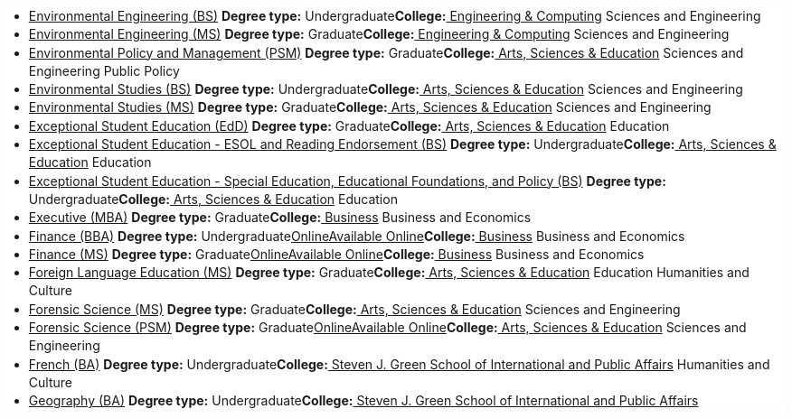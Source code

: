   * [Environmental Engineering (BS)](https://cee.fiu.edu/academics/degrees/undergraduate/cs-environmental-engineering/)
**Degree type:** Undergraduate**College:**[ Engineering & Computing](https://cec.fiu.edu/)
Sciences and Engineering
  * [Environmental Engineering (MS)](https://cee.fiu.edu/academics/degrees/graduate/master-of-science-in-environmental-engineering/)
**Degree type:** Graduate**College:**[ Engineering & Computing](https://cec.fiu.edu/)
Sciences and Engineering
  * [Environmental Policy and Management (PSM)](https://earthenvironment.fiu.edu/programs/graduate/psm-epm-professional-science-masters-environmental-policy-and-management/)
**Degree type:** Graduate**College:**[ Arts, Sciences & Education](https://case.fiu.edu/)
Sciences and Engineering Public Policy
  * [Environmental Studies (BS)](https://earthenvironment.fiu.edu/programs/undergraduate/environmental-studies-program/bs-in-environmental-studies/)
**Degree type:** Undergraduate**College:**[ Arts, Sciences & Education](https://case.fiu.edu/)
Sciences and Engineering
  * [Environmental Studies (MS)](https://earthenvironment.fiu.edu/programs/graduate/environmental-studies-grad-programs/)
**Degree type:** Graduate**College:**[ Arts, Sciences & Education](https://case.fiu.edu/)
Sciences and Engineering
  * [Exceptional Student Education (EdD)](http://education.fiu.edu/doctoral_degrees.html?expanddiv=dr4)
**Degree type:** Graduate**College:**[ Arts, Sciences & Education](https://case.fiu.edu/)
Education
  * [Exceptional Student Education - ESOL and Reading Endorsement (BS)](https://www.fiu.edu/academics/degrees-and-programs/index.html?area-of-interest=Sciences-and-Engineering%2F)
**Degree type:** Undergraduate**College:**[ Arts, Sciences & Education](https://case.fiu.edu/)
Education
  * [Exceptional Student Education - Special Education, Educational Foundations, and Policy (BS)](https://www.fiu.edu/academics/degrees-and-programs/index.html?area-of-interest=Sciences-and-Engineering%2F)
**Degree type:** Undergraduate**College:**[ Arts, Sciences & Education](https://case.fiu.edu/)
Education
  * [Executive (MBA)](https://business.fiu.edu/graduate/executive-mba/index.cfm)
**Degree type:** Graduate**College:**[ Business](https://business.fiu.edu/)
Business and Economics
  * [Finance (BBA)](https://business.fiu.edu/undergraduate/bba-finance/index.cfm)
**Degree type:** Undergraduate[OnlineAvailable Online](http://fiuonline.fiu.edu/programs/online-undergraduate-degrees/bachelor-of-arts-in-business-administration-finance.php)**College:**[ Business](https://business.fiu.edu/)
Business and Economics
  * [Finance (MS)](https://business.fiu.edu/graduate/finance/index.cfm)
**Degree type:** Graduate[OnlineAvailable Online](https://business.fiu.edu/graduate/finance/index.cfm)**College:**[ Business](https://business.fiu.edu/)
Business and Economics
  * [Foreign Language Education (MS)](http://education.fiu.edu/masters_degrees.html?expanddiv=ms16)
**Degree type:** Graduate**College:**[ Arts, Sciences & Education](https://case.fiu.edu/)
Education Humanities and Culture
  * [Forensic Science (MS)](https://ifri.fiu.edu/academics/ms-forensic-science/index.html)
**Degree type:** Graduate**College:**[ Arts, Sciences & Education](https://case.fiu.edu/)
Sciences and Engineering
  * [Forensic Science (PSM)](https://ifri.fiu.edu/academics/psm-forensic-science/)
**Degree type:** Graduate[OnlineAvailable Online](http://fiuonline.fiu.edu/programs/online-graduate-degrees/master-of-forensic-science.php)**College:**[ Arts, Sciences & Education](https://case.fiu.edu/)
Sciences and Engineering
  * [French (BA)](http://dll.fiu.edu/languages/french/)
**Degree type:** Undergraduate**College:**[ Steven J. Green School of International and Public Affairs](https://sipa.fiu.edu/)
Humanities and Culture
  * [Geography (BA)](https://www.fiu.edu/academics/degrees-and-programs/index.html?area-of-interest=Sciences-and-Engineering%2F)
**Degree type:** Undergraduate**College:**[ Steven J. Green School of International and Public Affairs](https://sipa.fiu.edu/)